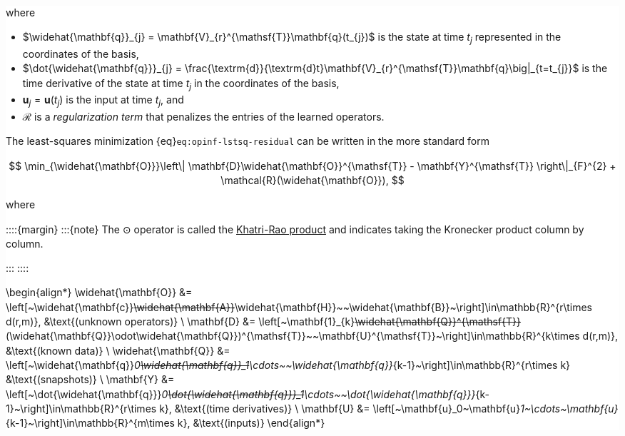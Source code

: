 where
- $\widehat{\mathbf{q}}_{j} = \mathbf{V}_{r}^{\mathsf{T}}\mathbf{q}(t_{j})$ is the state at time $t_{j}$ represented in the coordinates of the basis,
- $\dot{\widehat{\mathbf{q}}}_{j} = \frac{\textrm{d}}{\textrm{d}t}\mathbf{V}_{r}^{\mathsf{T}}\mathbf{q}\big|_{t=t_{j}}$ is the time derivative of the state at time $t_{j}$ in the coordinates of the basis,
- $\mathbf{u}_{j} = \mathbf{u}(t_j)$ is the input at time $t_{j}$, and
- $\mathcal{R}$ is a _regularization term_ that penalizes the entries of the learned operators.


The least-squares minimization {eq}`eq:opinf-lstsq-residual` can be written in the more standard form

$$
\min_{\widehat{\mathbf{O}}}\left\|
    \mathbf{D}\widehat{\mathbf{O}}^{\mathsf{T}} - \mathbf{Y}^{\mathsf{T}}
\right\|_{F}^{2} + \mathcal{R}(\widehat{\mathbf{O}}),
$$

where

::::{margin}
:::{note}
The $\odot$ operator is called the [Khatri-Rao product](https://en.wikipedia.org/wiki/Khatri%E2%80%93Rao_product#Column-wise_Kronecker_product) and indicates taking the Kronecker product column by column.

:::
::::

\begin{align*}
    \widehat{\mathbf{O}}
    &= \left[~\widehat{\mathbf{c}}~~\widehat{\mathbf{A}}~~\widehat{\mathbf{H}}~~\widehat{\mathbf{B}}~\right]\in\mathbb{R}^{r\times d(r,m)},
    &\text{(unknown operators)}
    \\
    \mathbf{D}
    &= \left[~\mathbf{1}_{k}~~\widehat{\mathbf{Q}}^{\mathsf{T}}~~(\widehat{\mathbf{Q}}\odot\widehat{\mathbf{Q}})^{\mathsf{T}}~~\mathbf{U}^{\mathsf{T}}~\right]\in\mathbb{R}^{k\times d(r,m)},
    &\text{(known data)}
    \\
    \widehat{\mathbf{Q}}
    &= \left[~\widehat{\mathbf{q}}_0~~\widehat{\mathbf{q}}_1~~\cdots~~\widehat{\mathbf{q}}_{k-1}~\right]\in\mathbb{R}^{r\times k}
    &\text{(snapshots)}
    \\
    \mathbf{Y}
    &= \left[~\dot{\widehat{\mathbf{q}}}_0~~\dot{\widehat{\mathbf{q}}}_1~~\cdots~~\dot{\widehat{\mathbf{q}}}_{k-1}~\right]\in\mathbb{R}^{r\times k},
    &\text{(time derivatives)}
    \\
    \mathbf{U}
    &= \left[~\mathbf{u}_0~\mathbf{u}_1~\cdots~\mathbf{u}_{k-1}~\right]\in\mathbb{R}^{m\times k},
    &\text{(inputs)}
\end{align*}
